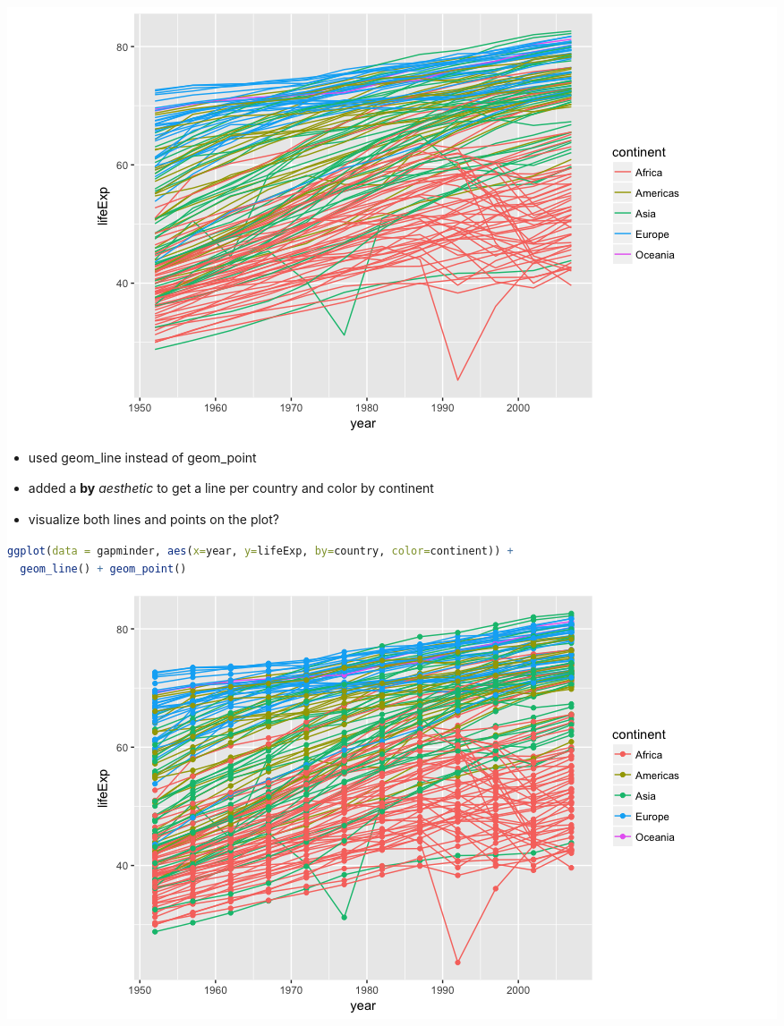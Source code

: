 <img src="fig/08-plot-ggplot2-gap-line-1.png" style="display: block; margin: auto;" />

-   used geom\_line instead of geom\_point
-   added a **by** *aesthetic* to get a line per country and color by
    continent

-   visualize both lines and points on the plot?

``` r
ggplot(data = gapminder, aes(x=year, y=lifeExp, by=country, color=continent)) +
  geom_line() + geom_point()
```

<img src="fig/08-plot-ggplot2-lifeExp-line-point-1.png" style="display: block; margin: auto;" />
